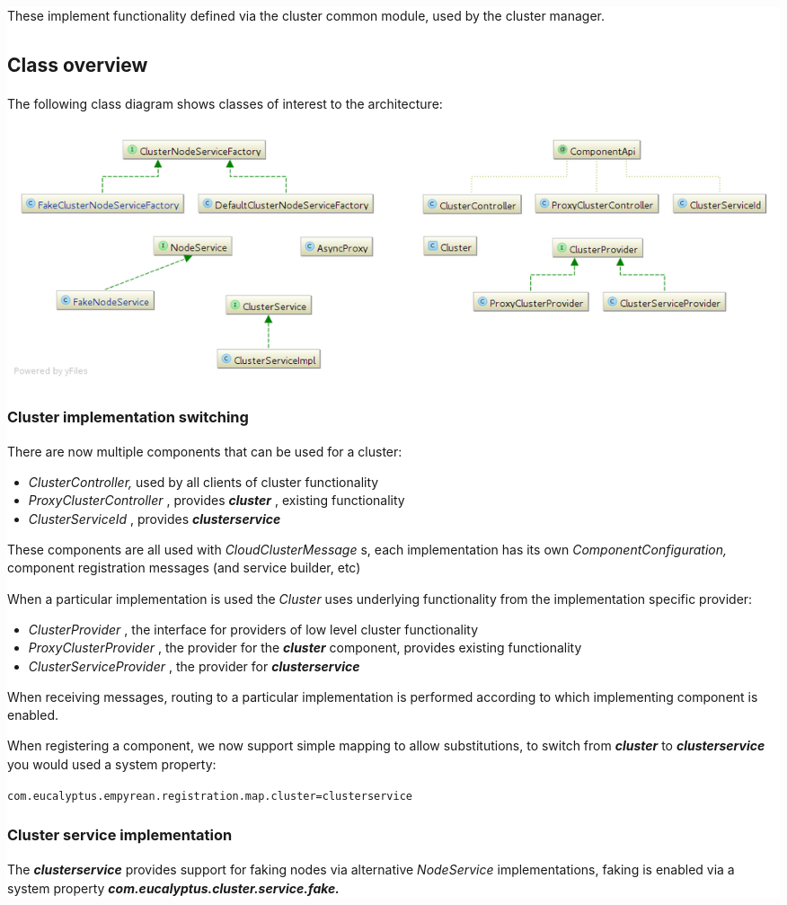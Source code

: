 These implement functionality defined via the cluster common module, used by the cluster manager.


## Class overview
The following class diagram shows classes of interest to the architecture:

![](images/services/cluster_classes.png)
### Cluster implementation switching
There are now multiple components that can be used for a cluster:


*  _ClusterController,_ used by all clients of cluster functionality
*  _ProxyClusterController_ , provides  **_cluster_** , existing functionality
*  _ClusterServiceId_ , provides  **_clusterservice_** 

These components are all used with  _CloudClusterMessage_ s, each implementation has its own  _ComponentConfiguration,_ component registration messages (and service builder, etc)

When a particular implementation is used the  _Cluster_  uses underlying functionality from the implementation specific provider:


*  _ClusterProvider_ , the interface for providers of low level cluster functionality
*  _ProxyClusterProvider_ , the provider for the  **_cluster_**  component, provides existing functionality
*  _ClusterServiceProvider_ , the provider for  **_clusterservice_** 

When receiving messages, routing to a particular implementation is performed according to which implementing component is enabled.

When registering a component, we now support simple mapping to allow substitutions, to switch from  **_cluster_** to  **_clusterservice_** you would used a system property:


```bash
com.eucalyptus.empyrean.registration.map.cluster=clusterservice
```

### Cluster service implementation
The  **_clusterservice_** provides support for faking nodes via alternative  _NodeService_  implementations, faking is enabled via a system property **_com.eucalyptus.cluster.service.fake._** 
